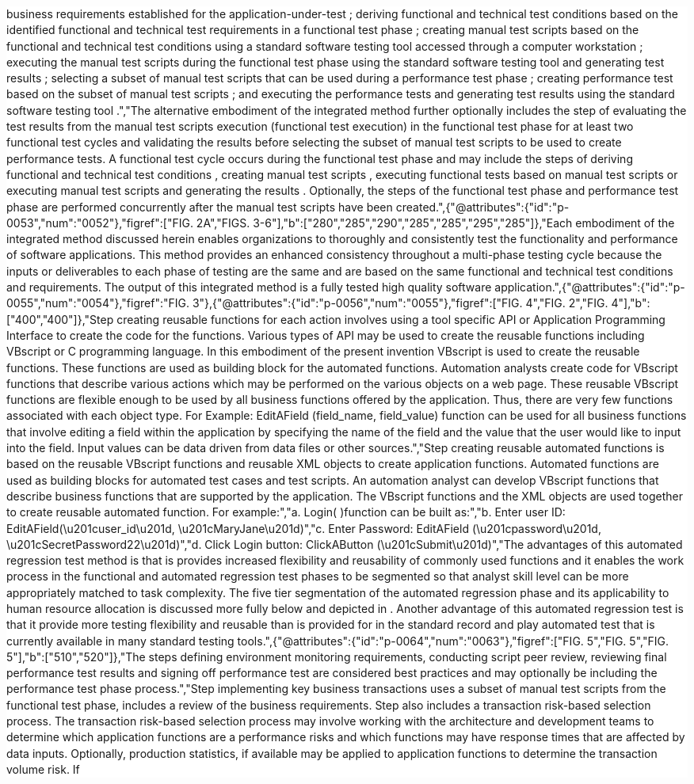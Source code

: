 business requirements established for the application-under-test ; deriving functional and technical test conditions based on the identified functional and technical test requirements in a functional test phase ; creating manual test scripts based on the functional and technical test conditions using a standard software testing tool accessed through a computer workstation ; executing the manual test scripts during the functional test phase using the standard software testing tool and generating test results ; selecting a subset of manual test scripts that can be used during a performance test phase ; creating performance test based on the subset of manual test scripts ; and executing the performance tests and generating test results using the standard software testing tool .","The alternative embodiment of the integrated method further optionally includes the step of evaluating the test results from the manual test scripts execution (functional test execution) in the functional test phase for at least two functional test cycles and validating the results before selecting the subset of manual test scripts to be used to create performance tests. A functional test cycle occurs during the functional test phase and may include the steps of deriving functional and technical test conditions , creating manual test scripts , executing functional tests based on manual test scripts or executing manual test scripts and generating the results . Optionally, the steps of the functional test phase and performance test phase are performed concurrently after the manual test scripts have been created.",{"@attributes":{"id":"p-0053","num":"0052"},"figref":["FIG. 2A","FIGS. 3-6"],"b":["280","285","290","285","285","295","285"]},"Each embodiment of the integrated method discussed herein enables organizations to thoroughly and consistently test the functionality and performance of software applications. This method provides an enhanced consistency throughout a multi-phase testing cycle because the inputs or deliverables to each phase of testing are the same and are based on the same functional and technical test conditions and requirements. The output of this integrated method is a fully tested high quality software application.",{"@attributes":{"id":"p-0055","num":"0054"},"figref":"FIG. 3"},{"@attributes":{"id":"p-0056","num":"0055"},"figref":["FIG. 4","FIG. 2","FIG. 4"],"b":["400","400"]},"Step  creating reusable functions for each action involves using a tool specific API or Application Programming Interface to create the code for the functions. Various types of API may be used to create the reusable functions including VBscript or C programming language. In this embodiment of the present invention VBscript is used to create the reusable functions. These functions are used as building block for the automated functions. Automation analysts create code for VBscript functions that describe various actions which may be performed on the various objects on a web page. These reusable VBscript functions are flexible enough to be used by all business functions offered by the application. Thus, there are very few functions associated with each object type. For Example: EditAField (field_name, field_value) function can be used for all business functions that involve editing a field within the application by specifying the name of the field and the value that the user would like to input into the field. Input values can be data driven from data files or other sources.","Step  creating reusable automated functions is based on the reusable VBscript functions and reusable XML objects to create application functions. Automated functions are used as building blocks for automated test cases and test scripts. An automation analyst can develop VBscript functions that describe business functions that are supported by the application. The VBscript functions and the XML objects are used together to create reusable automated function. For example:","a. Login( )function can be built as:","b. Enter user ID: EditAField(\u201cuser_id\u201d, \u201cMaryJane\u201d)","c. Enter Password: EditAField (\u201cpassword\u201d, \u201cSecretPassword22\u201d)","d. Click Login button: ClickAButton (\u201cSubmit\u201d)","The advantages of this automated regression test method is that is provides increased flexibility and reusability of commonly used functions and it enables the work process in the functional and automated regression test phases to be segmented so that analyst skill level can be more appropriately matched to task complexity. The five tier segmentation of the automated regression phase and its applicability to human resource allocation is discussed more fully below and depicted in . Another advantage of this automated regression test is that it provide more testing flexibility and reusable than is provided for in the standard record and play automated test that is currently available in many standard testing tools.",{"@attributes":{"id":"p-0064","num":"0063"},"figref":["FIG. 5","FIG. 5","FIG. 5"],"b":["510","520"]},"The steps defining environment monitoring requirements, conducting script peer review, reviewing final performance test results and signing off performance test are considered best practices and may optionally be including the performance test phase process.","Step  implementing key business transactions uses a subset of manual test scripts from the functional test phase, includes a review of the business requirements. Step  also includes a transaction risk-based selection process. The transaction risk-based selection process may involve working with the architecture and development teams to determine which application functions are a performance risks and which functions may have response times that are affected by data inputs. Optionally, production statistics, if available may be applied to application functions to determine the transaction volume risk. If
